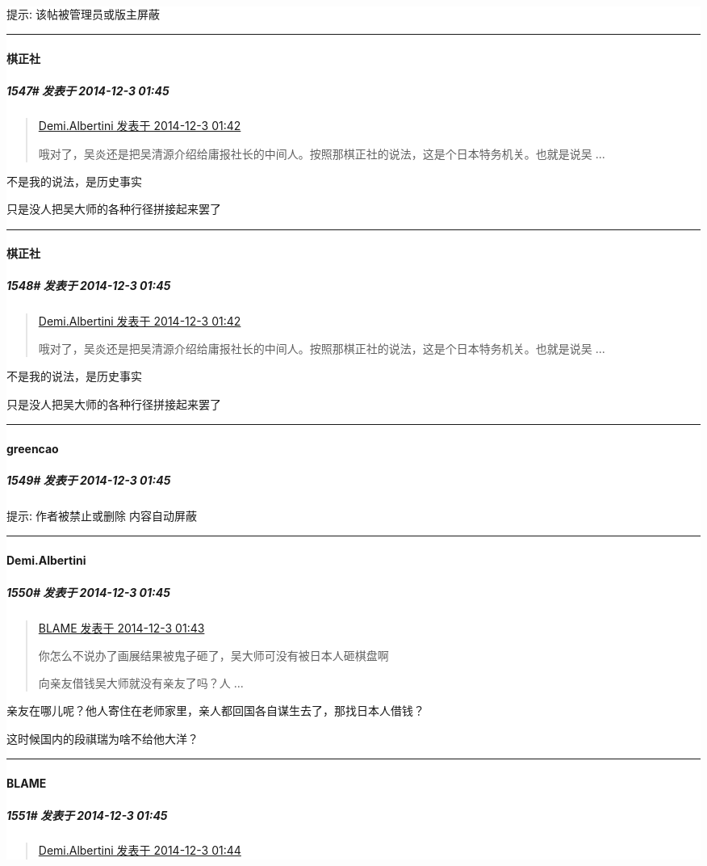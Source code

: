 提示: 该帖被管理员或版主屏蔽

*****

####  棋正社  
##### 1547#       发表于 2014-12-3 01:45

<blockquote><a href="httphttps://bbs.saraba1st.com/2b/forum.php?mod=redirect&amp;goto=findpost&amp;pid=27386898&amp;ptid=1078379" target="_blank">Demi.Albertini 发表于 2014-12-3 01:42</a>

哦对了，吴炎还是把吴清源介绍给庸报社长的中间人。按照那棋正社的说法，这是个日本特务机关。也就是说吴 ...</blockquote>
不是我的说法，是历史事实

只是没人把吴大师的各种行径拼接起来罢了

*****

####  棋正社  
##### 1548#       发表于 2014-12-3 01:45

<blockquote><a href="httphttps://bbs.saraba1st.com/2b/forum.php?mod=redirect&amp;goto=findpost&amp;pid=27386898&amp;ptid=1078379" target="_blank">Demi.Albertini 发表于 2014-12-3 01:42</a>

哦对了，吴炎还是把吴清源介绍给庸报社长的中间人。按照那棋正社的说法，这是个日本特务机关。也就是说吴 ...</blockquote>
不是我的说法，是历史事实

只是没人把吴大师的各种行径拼接起来罢了

*****

####  greencao  
##### 1549#       发表于 2014-12-3 01:45

提示: 作者被禁止或删除 内容自动屏蔽

*****

####  Demi.Albertini  
##### 1550#       发表于 2014-12-3 01:45

<blockquote><a href="httphttps://bbs.saraba1st.com/2b/forum.php?mod=redirect&amp;goto=findpost&amp;pid=27386905&amp;ptid=1078379" target="_blank">BLAME 发表于 2014-12-3 01:43</a>

你怎么不说办了画展结果被鬼子砸了，吴大师可没有被日本人砸棋盘啊

向亲友借钱吴大师就没有亲友了吗？人 ...</blockquote>
亲友在哪儿呢？他人寄住在老师家里，亲人都回国各自谋生去了，那找日本人借钱？

这时候国内的段祺瑞为啥不给他大洋？

*****

####  BLAME  
##### 1551#       发表于 2014-12-3 01:45

<blockquote><a href="httphttps://bbs.saraba1st.com/2b/forum.php?mod=redirect&amp;goto=findpost&amp;pid=27386910&amp;ptid=1078379" target="_blank">Demi.Albertini 发表于 2014-12-3 01:44</a>
